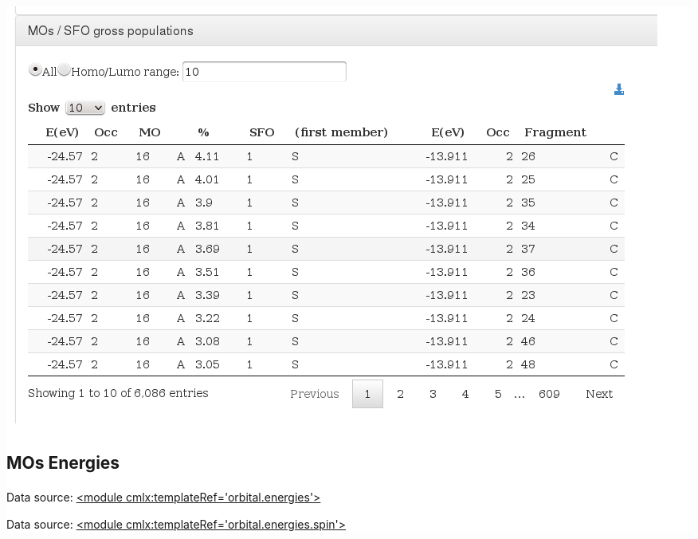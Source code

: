 ![](/imgs/ADF_module_molecularorbitals.png)

## MOs Energies

Data source: [\<module cmlx:templateRef=\'orbital.energies\'\>](/out/md/cml/adf_log/orbital.energies-d3e2482.md)

Data source: [\<module cmlx:templateRef=\'orbital.energies.spin\'\>](/out/md/cml/adf_log/orbital.energies.spin-d3e2523.md)
